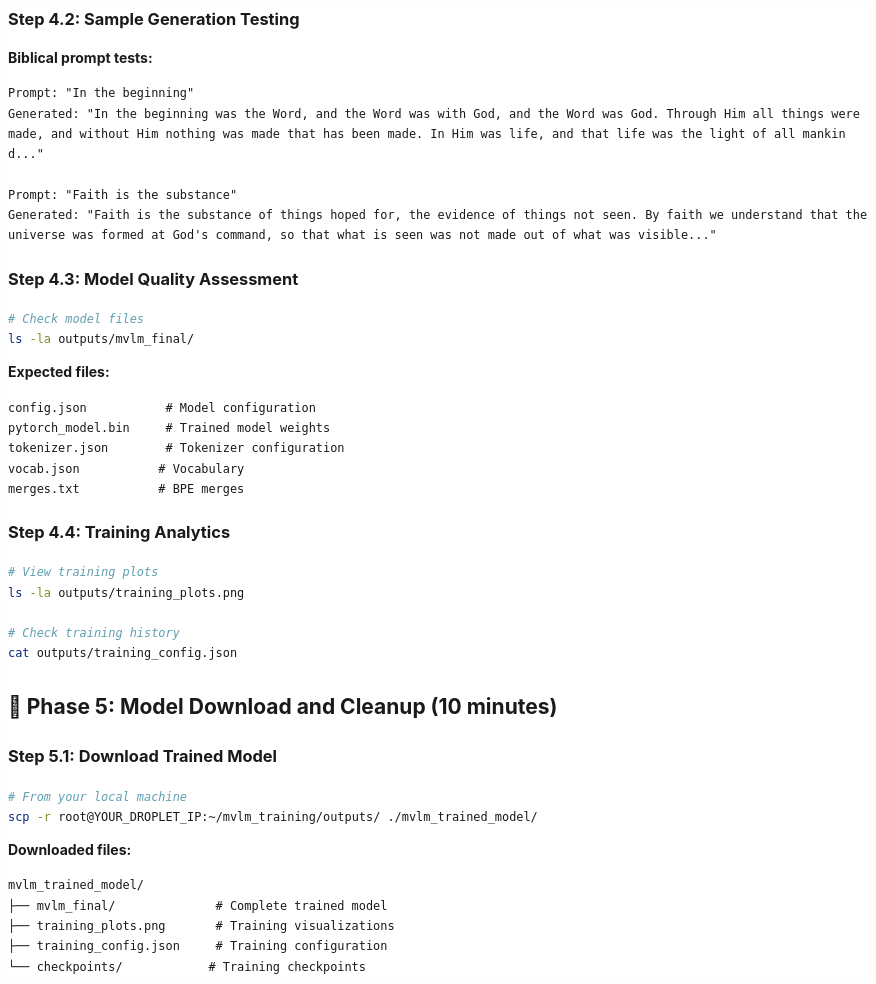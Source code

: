 ### Step 4.2: Sample Generation Testing
**Biblical prompt tests:**
```
Prompt: "In the beginning"
Generated: "In the beginning was the Word, and the Word was with God, and the Word was God. Through Him all things were made, and without Him nothing was made that has been made. In Him was life, and that life was the light of all mankind..."

Prompt: "Faith is the substance"
Generated: "Faith is the substance of things hoped for, the evidence of things not seen. By faith we understand that the universe was formed at God's command, so that what is seen was not made out of what was visible..."
```

### Step 4.3: Model Quality Assessment
```bash
# Check model files
ls -la outputs/mvlm_final/
```

**Expected files:**
```
config.json           # Model configuration
pytorch_model.bin     # Trained model weights
tokenizer.json        # Tokenizer configuration
vocab.json           # Vocabulary
merges.txt           # BPE merges
```

### Step 4.4: Training Analytics
```bash
# View training plots
ls -la outputs/training_plots.png

# Check training history
cat outputs/training_config.json
```

## 💾 Phase 5: Model Download and Cleanup (10 minutes)

### Step 5.1: Download Trained Model
```bash
# From your local machine
scp -r root@YOUR_DROPLET_IP:~/mvlm_training/outputs/ ./mvlm_trained_model/
```

**Downloaded files:**
```
mvlm_trained_model/
├── mvlm_final/              # Complete trained model
├── training_plots.png       # Training visualizations
├── training_config.json     # Training configuration
└── checkpoints/            # Training checkpoints
```
